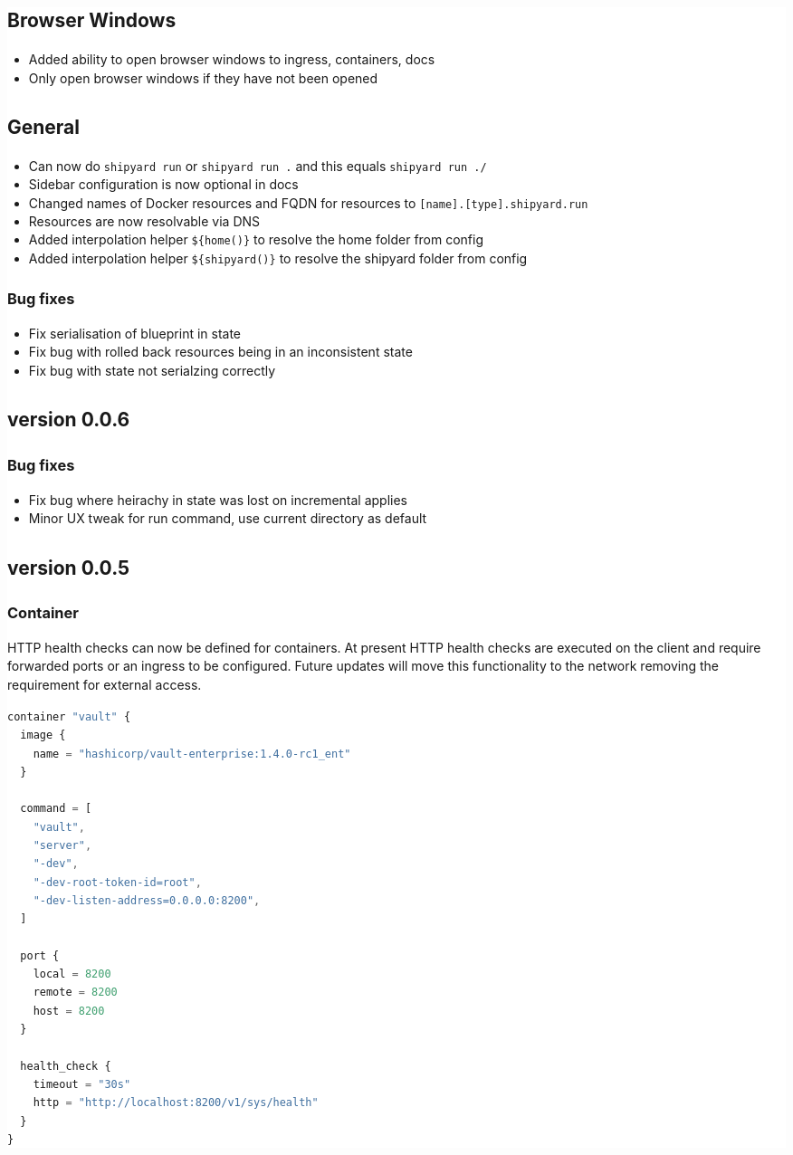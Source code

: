 ```
```

## Browser Windows
* Added ability to open browser windows to ingress, containers, docs
* Only open browser windows if they have not been opened

## General
* Can now do `shipyard run` or `shipyard run .` and this equals `shipyard run ./`
* Sidebar configuration is now optional in docs
* Changed names of Docker resources and FQDN for resources to `[name].[type].shipyard.run`
* Resources are now resolvable via DNS
* Added interpolation helper `${home()}` to resolve the home folder from config
* Added interpolation helper `${shipyard()}` to resolve the shipyard folder from config

### Bug fixes
* Fix serialisation of blueprint in state
* Fix bug with rolled back resources being in an inconsistent state
* Fix bug with state not serialzing correctly


## version 0.0.6

### Bug fixes
* Fix bug where heirachy in state was lost on incremental applies
* Minor UX tweak for run command, use current directory as default

## version 0.0.5

### Container
HTTP health checks can now be defined for containers. At present HTTP health checks are executed on the client and 
require forwarded ports or an ingress to be configured. Future updates will move this functionality to the network
removing the requirement for external access.

```javascript
container "vault" {
  image {
    name = "hashicorp/vault-enterprise:1.4.0-rc1_ent"
  }

  command = [
    "vault",
    "server",
    "-dev",
    "-dev-root-token-id=root",
    "-dev-listen-address=0.0.0.0:8200",
  ]

  port {
    local = 8200
    remote = 8200
    host = 8200
  }

  health_check {
    timeout = "30s"
    http = "http://localhost:8200/v1/sys/health"
  }
}
```